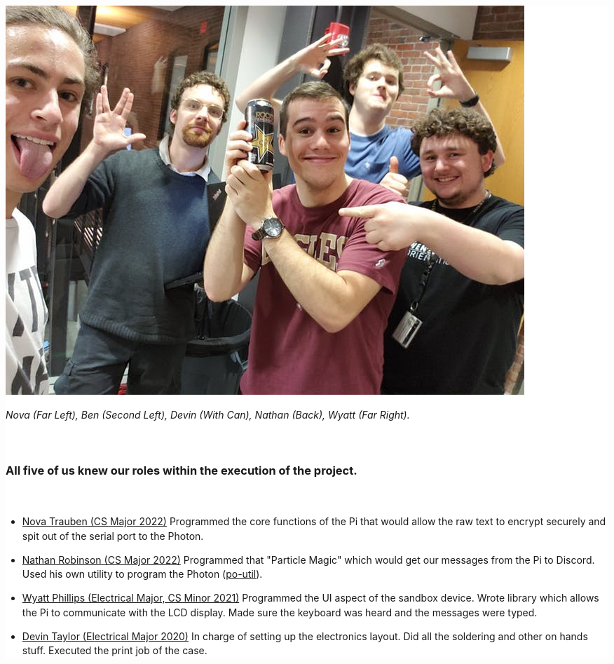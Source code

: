 ![](img/cryptobuddy/cryptobuddy_team.jpg)

*Nova (Far Left), Ben (Second Left), Devin (With Can), Nathan (Back), Wyatt (Far Right).*

<br>

### **All five of us knew our roles within the execution of the project.**

<br>

* [Nova Trauben (CS Major 2022)](https://github.com/1fabunicorn) Programmed the core functions of the Pi that would allow the raw text to encrypt securely and spit out of the serial port to the Photon.

* [Nathan Robinson (CS Major 2022)](https://nrobinson.me/) Programmed that "Particle Magic" which would get our messages from the Pi to Discord. Used his own utility to program the Photon ([po-util](https://po-util.com/)).

* [Wyatt Phillips (Electrical Major, CS Minor 2021)](https://wphillips.me/) Programmed the UI aspect of the sandbox device. Wrote library which allows the Pi to communicate with the LCD display. Made sure the keyboard was heard and the messages were typed.

* [Devin Taylor (Electrical Major 2020)](https://www.linkedin.com/in/devin-taylor-458209154/) In charge of setting up the electronics layout. Did all the soldering and other on hands stuff. Executed the print job of the case.
